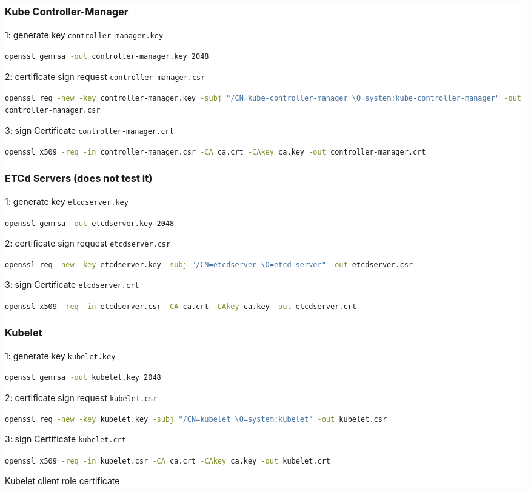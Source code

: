 ### Kube Controller-Manager

1: generate key `controller-manager.key`

```bash
openssl genrsa -out controller-manager.key 2048
```

2: certificate sign request `controller-manager.csr`

```bash
openssl req -new -key controller-manager.key -subj "/CN=kube-controller-manager \O=system:kube-controller-manager" -out controller-manager.csr
```

3: sign Certificate `controller-manager.crt`

```bash
openssl x509 -req -in controller-manager.csr -CA ca.crt -CAkey ca.key -out controller-manager.crt
```

### ETCd Servers (does not test it)

1: generate key `etcdserver.key`

```bash
openssl genrsa -out etcdserver.key 2048
```

2: certificate sign request `etcdserver.csr`

```bash
openssl req -new -key etcdserver.key -subj "/CN=etcdserver \O=etcd-server" -out etcdserver.csr
```

3: sign Certificate `etcdserver.crt`

```bash
openssl x509 -req -in etcdserver.csr -CA ca.crt -CAkey ca.key -out etcdserver.crt
```

### Kubelet

1: generate key `kubelet.key`

```bash
openssl genrsa -out kubelet.key 2048
```

2: certificate sign request `kubelet.csr`

```bash
openssl req -new -key kubelet.key -subj "/CN=kubelet \O=system:kubelet" -out kubelet.csr
```

3: sign Certificate `kubelet.crt`

```bash
openssl x509 -req -in kubelet.csr -CA ca.crt -CAkey ca.key -out kubelet.crt
```

Kubelet client role certificate
